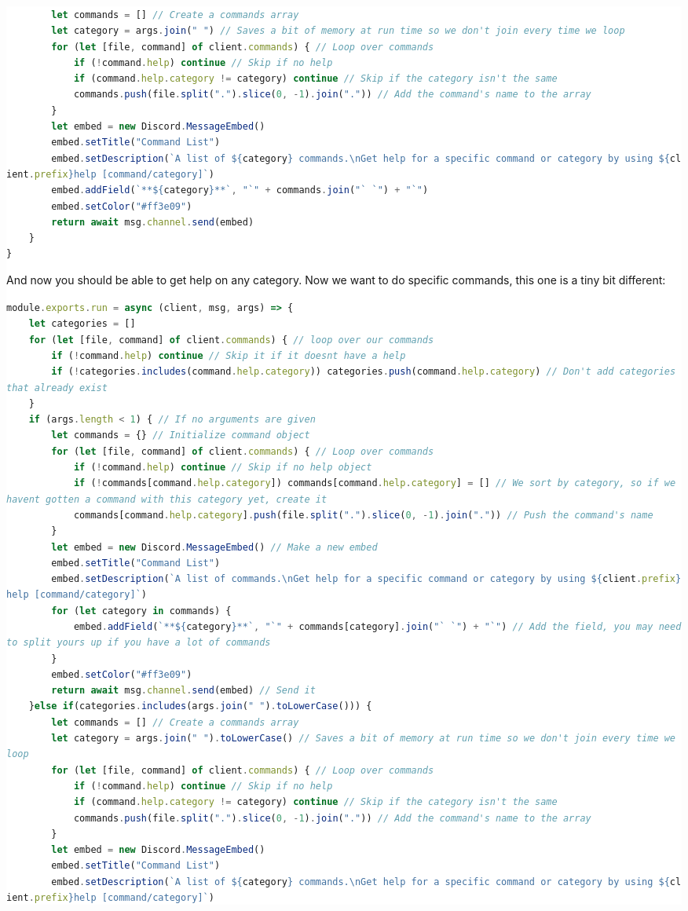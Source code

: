 ```js
        let commands = [] // Create a commands array
        let category = args.join(" ") // Saves a bit of memory at run time so we don't join every time we loop
        for (let [file, command] of client.commands) { // Loop over commands
            if (!command.help) continue // Skip if no help
            if (command.help.category != category) continue // Skip if the category isn't the same
            commands.push(file.split(".").slice(0, -1).join(".")) // Add the command's name to the array
        }
        let embed = new Discord.MessageEmbed()
        embed.setTitle("Command List")
        embed.setDescription(`A list of ${category} commands.\nGet help for a specific command or category by using ${client.prefix}help [command/category]`)
        embed.addField(`**${category}**`, "`" + commands.join("` `") + "`")
        embed.setColor("#ff3e09")
        return await msg.channel.send(embed)
    }
}
```

And now you should be able to get help on any category. Now we want to do specific commands, this one is a tiny bit different:

```js
module.exports.run = async (client, msg, args) => { 
    let categories = []
    for (let [file, command] of client.commands) { // loop over our commands
        if (!command.help) continue // Skip it if it doesnt have a help
        if (!categories.includes(command.help.category)) categories.push(command.help.category) // Don't add categories that already exist
    }
    if (args.length < 1) { // If no arguments are given
        let commands = {} // Initialize command object
        for (let [file, command] of client.commands) { // Loop over commands
            if (!command.help) continue // Skip if no help object
            if (!commands[command.help.category]) commands[command.help.category] = [] // We sort by category, so if we havent gotten a command with this category yet, create it
            commands[command.help.category].push(file.split(".").slice(0, -1).join(".")) // Push the command's name
        }
        let embed = new Discord.MessageEmbed() // Make a new embed
        embed.setTitle("Command List")
        embed.setDescription(`A list of commands.\nGet help for a specific command or category by using ${client.prefix}help [command/category]`)
        for (let category in commands) {
            embed.addField(`**${category}**`, "`" + commands[category].join("` `") + "`") // Add the field, you may need to split yours up if you have a lot of commands
        }
        embed.setColor("#ff3e09")
        return await msg.channel.send(embed) // Send it
    }else if(categories.includes(args.join(" ").toLowerCase())) {
        let commands = [] // Create a commands array
        let category = args.join(" ").toLowerCase() // Saves a bit of memory at run time so we don't join every time we loop
        for (let [file, command] of client.commands) { // Loop over commands
            if (!command.help) continue // Skip if no help
            if (command.help.category != category) continue // Skip if the category isn't the same
            commands.push(file.split(".").slice(0, -1).join(".")) // Add the command's name to the array
        }
        let embed = new Discord.MessageEmbed()
        embed.setTitle("Command List")
        embed.setDescription(`A list of ${category} commands.\nGet help for a specific command or category by using ${client.prefix}help [command/category]`)
```
